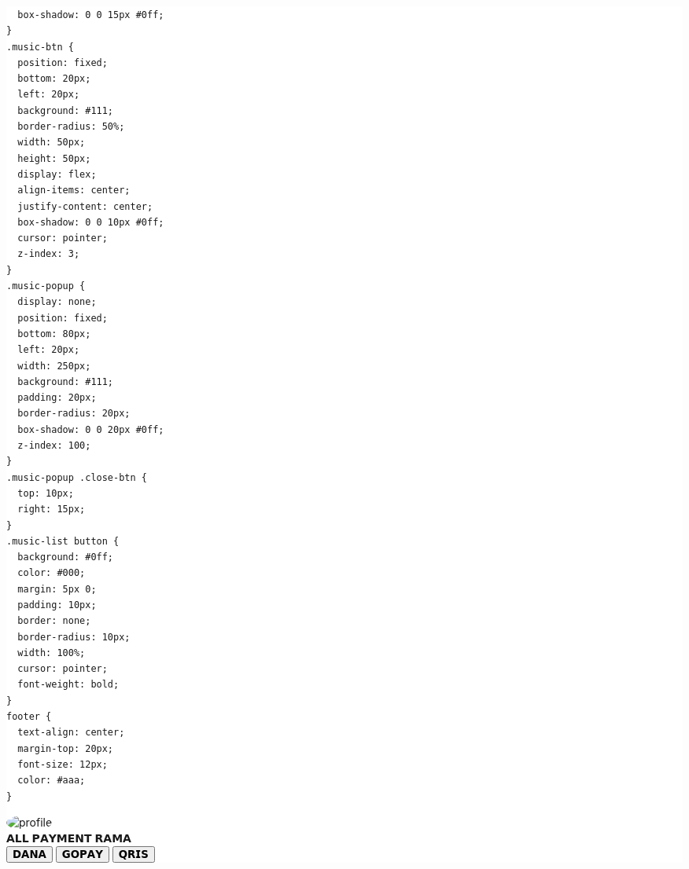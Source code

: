       box-shadow: 0 0 15px #0ff;
    }
    .music-btn {
      position: fixed;
      bottom: 20px;
      left: 20px;
      background: #111;
      border-radius: 50%;
      width: 50px;
      height: 50px;
      display: flex;
      align-items: center;
      justify-content: center;
      box-shadow: 0 0 10px #0ff;
      cursor: pointer;
      z-index: 3;
    }
    .music-popup {
      display: none;
      position: fixed;
      bottom: 80px;
      left: 20px;
      width: 250px;
      background: #111;
      padding: 20px;
      border-radius: 20px;
      box-shadow: 0 0 20px #0ff;
      z-index: 100;
    }
    .music-popup .close-btn {
      top: 10px;
      right: 15px;
    }
    .music-list button {
      background: #0ff;
      color: #000;
      margin: 5px 0;
      padding: 10px;
      border: none;
      border-radius: 10px;
      width: 100%;
      cursor: pointer;
      font-weight: bold;
    }
    footer {
      text-align: center;
      margin-top: 20px;
      font-size: 12px;
      color: #aaa;
    }
  </style>
</head>
<body>
<canvas class="particles"></canvas>
<div class="container">
  <div class="profile-img">
  <img src="https://files.catbox.moe/awaouy.jpg" alt="profile" style="width: 100%; height: 100%; border-radius: 50%;">
</div>
  <div class="typing-text"> 𝗔𝗟𝗟 𝗣𝗔𝗬𝗠𝗘𝗡𝗧 𝗥𝗔𝗠𝗔</div>
  <button class="btn" onclick="showPopup('085880330877')">𝗗𝗔𝗡𝗔</button>
  <button class="btn" onclick="showPopup('085880562553')">𝗚𝗢𝗣𝗔𝗬</button>
  <button class="btn" onclick="showPopup('silahkan hubungi contack owner')"="showQRPopup('qris.jpg')">𝗤𝗥𝗜𝗦</button>